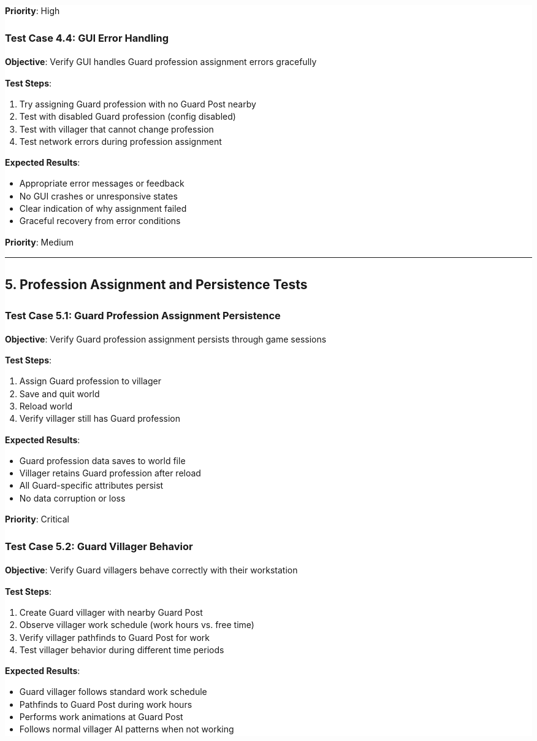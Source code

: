 **Priority**: High

### Test Case 4.4: GUI Error Handling
**Objective**: Verify GUI handles Guard profession assignment errors gracefully

**Test Steps**:
1. Try assigning Guard profession with no Guard Post nearby
2. Test with disabled Guard profession (config disabled)
3. Test with villager that cannot change profession
4. Test network errors during profession assignment

**Expected Results**:
- Appropriate error messages or feedback
- No GUI crashes or unresponsive states
- Clear indication of why assignment failed
- Graceful recovery from error conditions

**Priority**: Medium

---

## 5. Profession Assignment and Persistence Tests

### Test Case 5.1: Guard Profession Assignment Persistence
**Objective**: Verify Guard profession assignment persists through game sessions

**Test Steps**:
1. Assign Guard profession to villager
2. Save and quit world
3. Reload world
4. Verify villager still has Guard profession

**Expected Results**:
- Guard profession data saves to world file
- Villager retains Guard profession after reload
- All Guard-specific attributes persist
- No data corruption or loss

**Priority**: Critical

### Test Case 5.2: Guard Villager Behavior
**Objective**: Verify Guard villagers behave correctly with their workstation

**Test Steps**:
1. Create Guard villager with nearby Guard Post
2. Observe villager work schedule (work hours vs. free time)
3. Verify villager pathfinds to Guard Post for work
4. Test villager behavior during different time periods

**Expected Results**:
- Guard villager follows standard work schedule
- Pathfinds to Guard Post during work hours
- Performs work animations at Guard Post
- Follows normal villager AI patterns when not working
